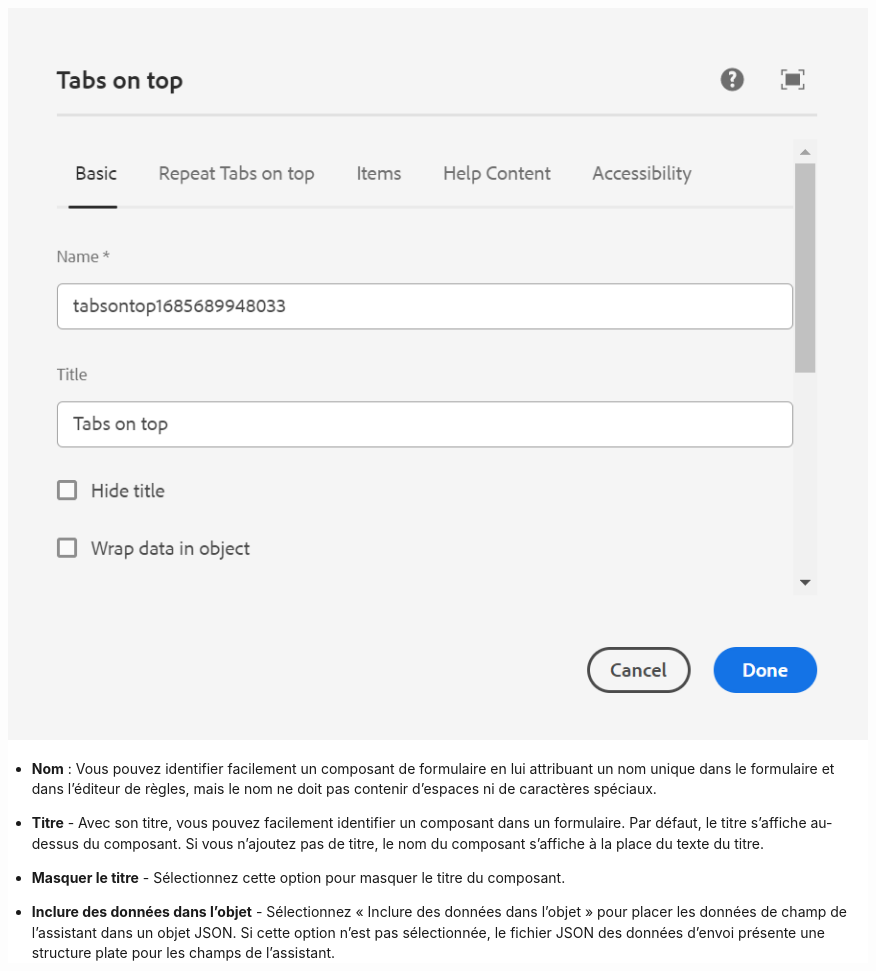 ![Onglet De base](/help/adaptive-forms/assets/tabs-on-top-basic.png)

* **Nom** : Vous pouvez identifier facilement un composant de formulaire en lui attribuant un nom unique dans le formulaire et dans l’éditeur de règles, mais le nom ne doit pas contenir d’espaces ni de caractères spéciaux.

* **Titre** - Avec son titre, vous pouvez facilement identifier un composant dans un formulaire. Par défaut, le titre s’affiche au-dessus du composant. Si vous n’ajoutez pas de titre, le nom du composant s’affiche à la place du texte du titre.

* **Masquer le titre** - Sélectionnez cette option pour masquer le titre du composant.

* **Inclure des données dans l’objet** - Sélectionnez « Inclure des données dans l’objet » pour placer les données de champ de l’assistant dans un objet JSON. Si cette option n’est pas sélectionnée, le fichier JSON des données d’envoi présente une structure plate pour les champs de l’assistant.
